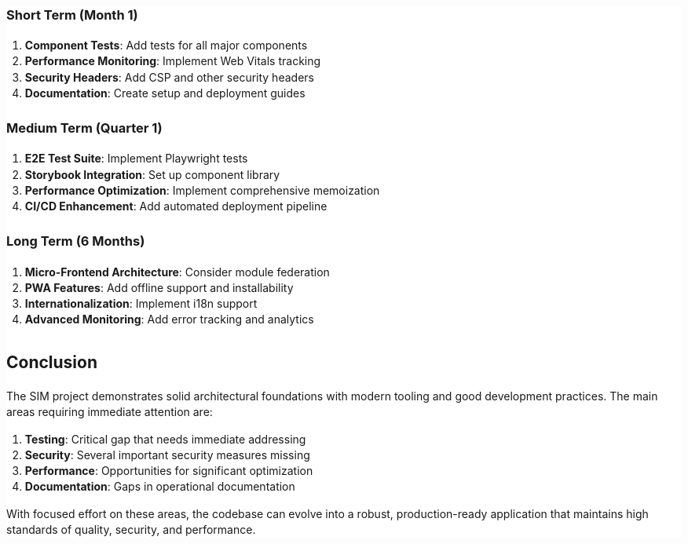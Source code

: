 ### Short Term (Month 1)
1. **Component Tests**: Add tests for all major components
2. **Performance Monitoring**: Implement Web Vitals tracking
3. **Security Headers**: Add CSP and other security headers
4. **Documentation**: Create setup and deployment guides

### Medium Term (Quarter 1)
1. **E2E Test Suite**: Implement Playwright tests
2. **Storybook Integration**: Set up component library
3. **Performance Optimization**: Implement comprehensive memoization
4. **CI/CD Enhancement**: Add automated deployment pipeline

### Long Term (6 Months)
1. **Micro-Frontend Architecture**: Consider module federation
2. **PWA Features**: Add offline support and installability
3. **Internationalization**: Implement i18n support
4. **Advanced Monitoring**: Add error tracking and analytics

## Conclusion

The SIM project demonstrates solid architectural foundations with modern tooling and good development practices. The main areas requiring immediate attention are:

1. **Testing**: Critical gap that needs immediate addressing
2. **Security**: Several important security measures missing
3. **Performance**: Opportunities for significant optimization
4. **Documentation**: Gaps in operational documentation

With focused effort on these areas, the codebase can evolve into a robust, production-ready application that maintains high standards of quality, security, and performance.